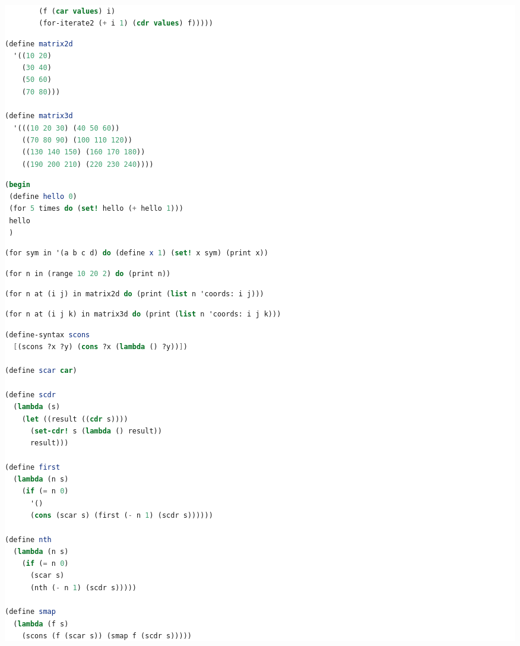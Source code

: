 ```scheme
        (f (car values) i)
        (for-iterate2 (+ i 1) (cdr values) f)))))
```

```scheme
(define matrix2d
  '((10 20)
    (30 40)
    (50 60)
    (70 80)))

(define matrix3d
  '(((10 20 30) (40 50 60))
    ((70 80 90) (100 110 120))
    ((130 140 150) (160 170 180))
    ((190 200 210) (220 230 240))))
```

```scheme
(begin 
 (define hello 0)
 (for 5 times do (set! hello (+ hello 1)))
 hello
 )
```

```scheme
(for sym in '(a b c d) do (define x 1) (set! x sym) (print x))
```

```scheme
(for n in (range 10 20 2) do (print n))
```

```scheme
(for n at (i j) in matrix2d do (print (list n 'coords: i j)))
```

```scheme
(for n at (i j k) in matrix3d do (print (list n 'coords: i j k)))
```

```scheme
(define-syntax scons
  [(scons ?x ?y) (cons ?x (lambda () ?y))])

(define scar car)

(define scdr
  (lambda (s)
    (let ((result ((cdr s))))
      (set-cdr! s (lambda () result))
      result)))

(define first
  (lambda (n s)
    (if (= n 0)
      '()
      (cons (scar s) (first (- n 1) (scdr s))))))

(define nth
  (lambda (n s)
    (if (= n 0)
      (scar s)
      (nth (- n 1) (scdr s)))))

(define smap
  (lambda (f s)
    (scons (f (scar s)) (smap f (scdr s)))))
```